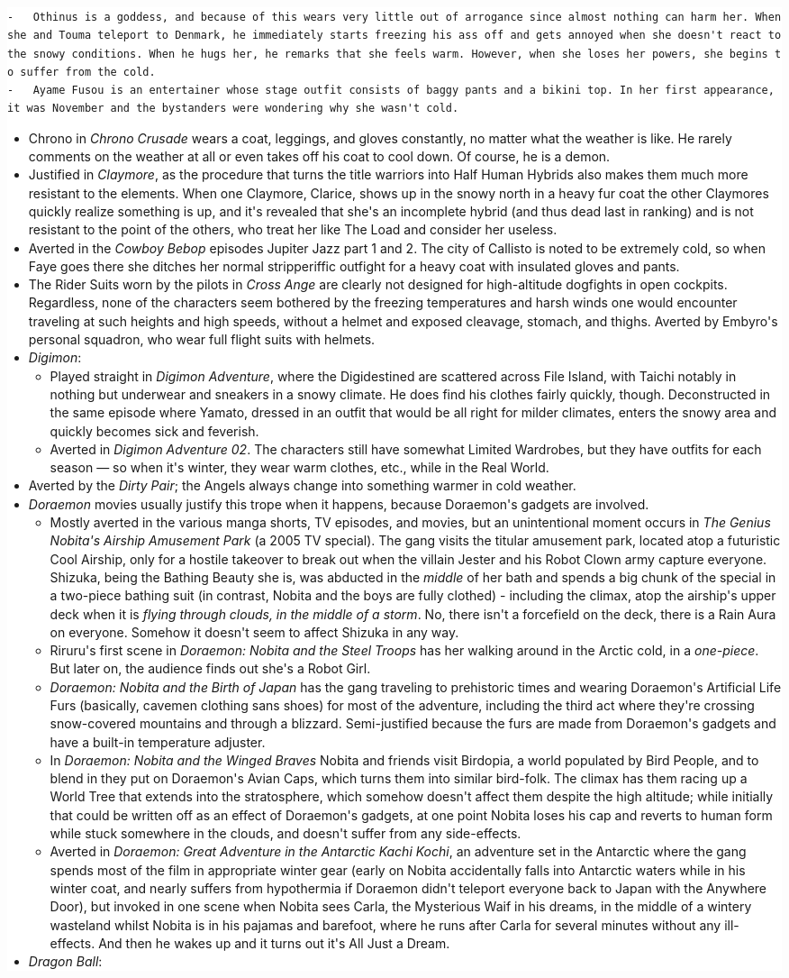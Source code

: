     -   Othinus is a goddess, and because of this wears very little out of arrogance since almost nothing can harm her. When she and Touma teleport to Denmark, he immediately starts freezing his ass off and gets annoyed when she doesn't react to the snowy conditions. When he hugs her, he remarks that she feels warm. However, when she loses her powers, she begins to suffer from the cold.
    -   Ayame Fusou is an entertainer whose stage outfit consists of baggy pants and a bikini top. In her first appearance, it was November and the bystanders were wondering why she wasn't cold.
-   Chrono in _Chrono Crusade_ wears a coat, leggings, and gloves constantly, no matter what the weather is like. He rarely comments on the weather at all or even takes off his coat to cool down. Of course, he is a demon.
-   Justified in _Claymore_, as the procedure that turns the title warriors into Half Human Hybrids also makes them much more resistant to the elements. When one Claymore, Clarice, shows up in the snowy north in a heavy fur coat the other Claymores quickly realize something is up, and it's revealed that she's an incomplete hybrid (and thus dead last in ranking) and is not resistant to the point of the others, who treat her like The Load and consider her useless.
-   Averted in the _Cowboy Bebop_ episodes Jupiter Jazz part 1 and 2. The city of Callisto is noted to be extremely cold, so when Faye goes there she ditches her normal stripperiffic outfight for a heavy coat with insulated gloves and pants.
-   The Rider Suits worn by the pilots in _Cross Ange_ are clearly not designed for high-altitude dogfights in open cockpits. Regardless, none of the characters seem bothered by the freezing temperatures and harsh winds one would encounter traveling at such heights and high speeds, without a helmet and exposed cleavage, stomach, and thighs. Averted by Embyro's personal squadron, who wear full flight suits with helmets.
-   _Digimon_:
    -   Played straight in _Digimon Adventure_, where the Digidestined are scattered across File Island, with Taichi notably in nothing but underwear and sneakers in a snowy climate. He does find his clothes fairly quickly, though. Deconstructed in the same episode where Yamato, dressed in an outfit that would be all right for milder climates, enters the snowy area and quickly becomes sick and feverish.
    -   Averted in _Digimon Adventure 02_. The characters still have somewhat Limited Wardrobes, but they have outfits for each season — so when it's winter, they wear warm clothes, etc., while in the Real World.
-   Averted by the _Dirty Pair_; the Angels always change into something warmer in cold weather.
-   _Doraemon_ movies usually justify this trope when it happens, because Doraemon's gadgets are involved.
    -   Mostly averted in the various manga shorts, TV episodes, and movies, but an unintentional moment occurs in _The Genius Nobita's Airship Amusement Park_ (a 2005 TV special). The gang visits the titular amusement park, located atop a futuristic Cool Airship, only for a hostile takeover to break out when the villain Jester and his Robot Clown army capture everyone. Shizuka, being the Bathing Beauty she is, was abducted in the _middle_ of her bath and spends a big chunk of the special in a two-piece bathing suit (in contrast, Nobita and the boys are fully clothed) - including the climax, atop the airship's upper deck when it is _flying through clouds, in the middle of a storm_. No, there isn't a forcefield on the deck, there is a Rain Aura on everyone. Somehow it doesn't seem to affect Shizuka in any way.
    -   Riruru's first scene in _Doraemon: Nobita and the Steel Troops_ has her walking around in the Arctic cold, in a _one-piece_. But later on, the audience finds out she's a Robot Girl.
    -   _Doraemon: Nobita and the Birth of Japan_ has the gang traveling to prehistoric times and wearing Doraemon's Artificial Life Furs (basically, cavemen clothing sans shoes) for most of the adventure, including the third act where they're crossing snow-covered mountains and through a blizzard. Semi-justified because the furs are made from Doraemon's gadgets and have a built-in temperature adjuster.
    -   In _Doraemon: Nobita and the Winged Braves_ Nobita and friends visit Birdopia, a world populated by Bird People, and to blend in they put on Doraemon's Avian Caps, which turns them into similar bird-folk. The climax has them racing up a World Tree that extends into the stratosphere, which somehow doesn't affect them despite the high altitude; while initially that could be written off as an effect of Doraemon's gadgets, at one point Nobita loses his cap and reverts to human form while stuck somewhere in the clouds, and doesn't suffer from any side-effects.
    -   Averted in _Doraemon: Great Adventure in the Antarctic Kachi Kochi_, an adventure set in the Antarctic where the gang spends most of the film in appropriate winter gear (early on Nobita accidentally falls into Antarctic waters while in his winter coat, and nearly suffers from hypothermia if Doraemon didn't teleport everyone back to Japan with the Anywhere Door), but invoked in one scene when Nobita sees Carla, the Mysterious Waif in his dreams, in the middle of a wintery wasteland whilst Nobita is in his pajamas and barefoot, where he runs after Carla for several minutes without any ill-effects. And then he wakes up and it turns out it's All Just a Dream.
-   _Dragon Ball_: